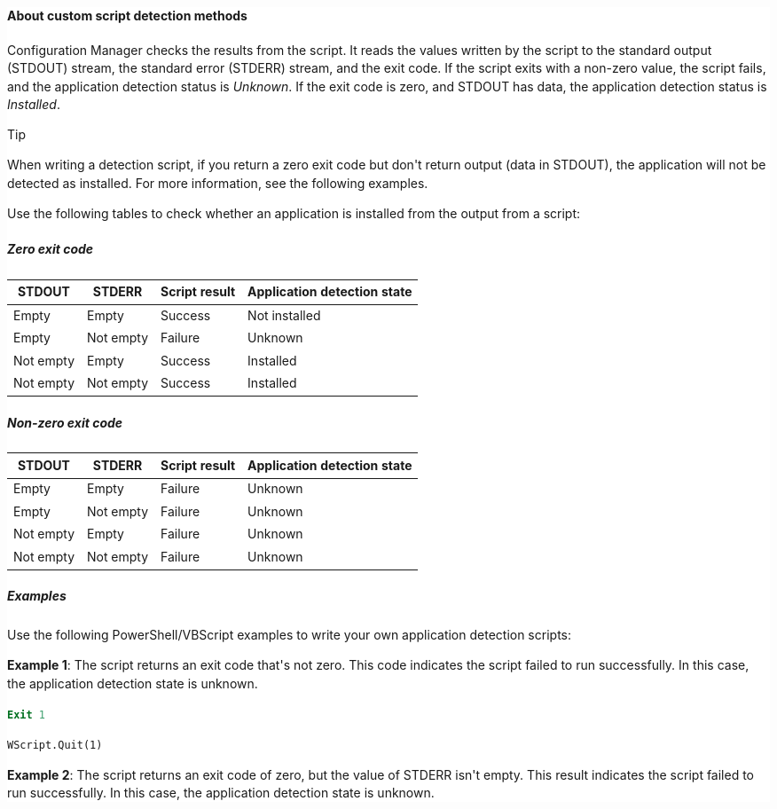 #### About custom script detection methods  

Configuration Manager checks the results from the script. It reads the values written by the script to the standard output (STDOUT) stream, the standard error (STDERR) stream, and the exit code. If the script exits with a non-zero value, the script fails, and the application detection status is *Unknown*. If the exit code is zero, and STDOUT has data, the application detection status is *Installed*.

> [!TIP]
> When writing a detection script, if you return a zero exit code but don't return output (data in STDOUT), the application will not be detected as installed. For more information, see the following examples.

Use the following tables to check whether an application is installed from the output from a script:  

##### Zero exit code

|STDOUT|STDERR|Script result|Application detection state|
|---------|---------|---------|---------|
|Empty|Empty|Success|Not installed|
|Empty|Not empty|Failure|Unknown|
|Not empty|Empty|Success|Installed|
|Not empty|Not empty|Success|Installed|

##### Non-zero exit code

|STDOUT|STDERR|Script result|Application detection state|
|---------|---------|---------|---------|
|Empty|Empty|Failure|Unknown|
|Empty|Not empty|Failure|Unknown|
|Not empty|Empty|Failure|Unknown|
|Not empty|Not empty|Failure|Unknown|

##### Examples

Use the following PowerShell/VBScript examples to write your own application detection scripts:  

**Example 1**: The script returns an exit code that's not zero. This code indicates the script failed to run successfully. In this case, the application detection state is unknown.  

``` PowerShell
Exit 1
```

``` VBScript
WScript.Quit(1)
```

**Example 2**: The script returns an exit code of zero, but the value of STDERR isn't empty. This result indicates the script failed to run successfully. In this case, the application detection state is unknown.  
